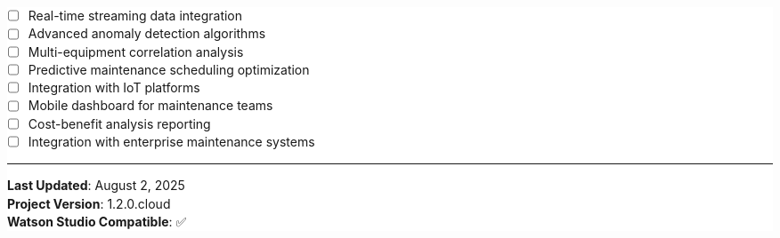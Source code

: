- [ ] Real-time streaming data integration
- [ ] Advanced anomaly detection algorithms
- [ ] Multi-equipment correlation analysis
- [ ] Predictive maintenance scheduling optimization
- [ ] Integration with IoT platforms
- [ ] Mobile dashboard for maintenance teams
- [ ] Cost-benefit analysis reporting
- [ ] Integration with enterprise maintenance systems

---

**Last Updated**: August 2, 2025  
**Project Version**: 1.2.0.cloud  
**Watson Studio Compatible**: ✅
